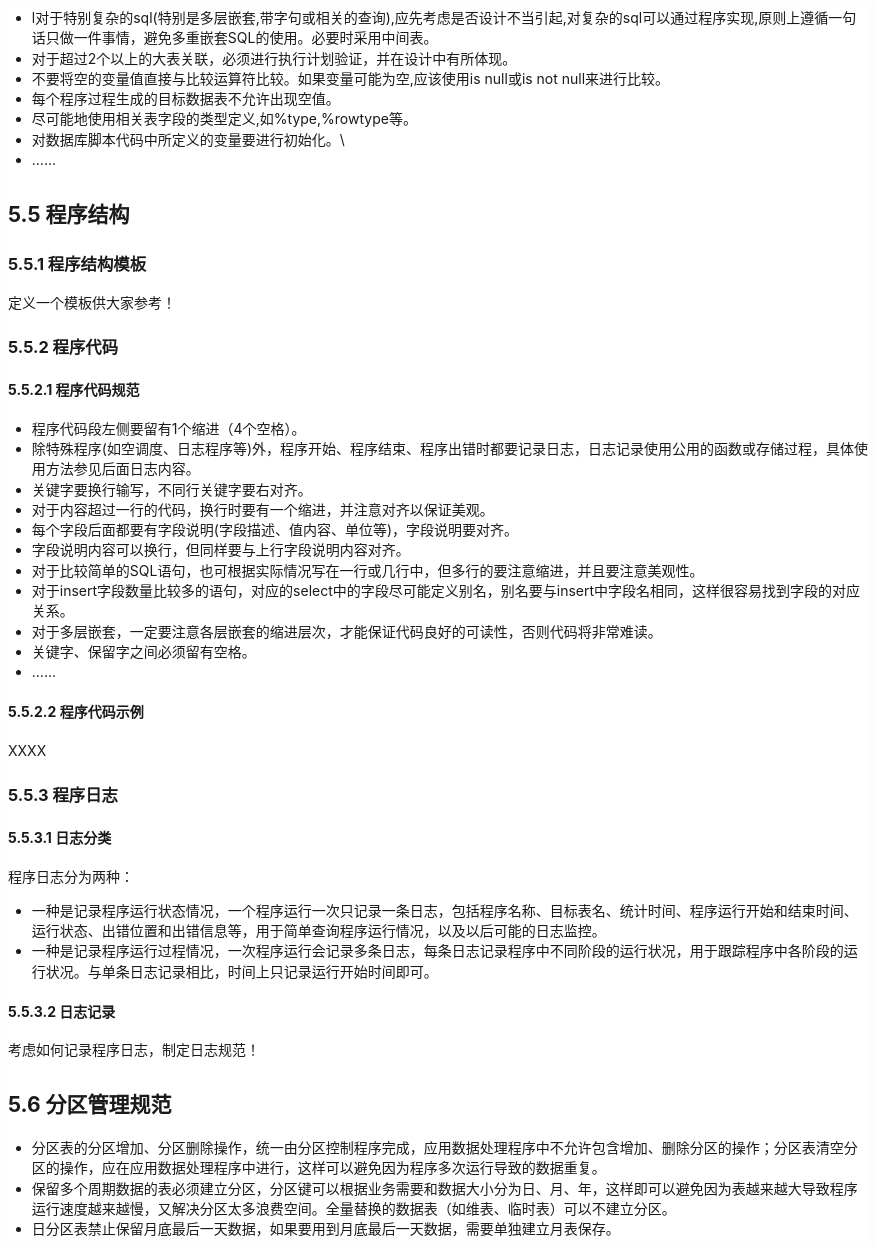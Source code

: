 - l对于特别复杂的sql(特别是多层嵌套,带字句或相关的查询),应先考虑是否设计不当引起,对复杂的sql可以通过程序实现,原则上遵循一句话只做一件事情，避免多重嵌套SQL的使用。必要时采用中间表。
- 对于超过2个以上的大表关联，必须进行执行计划验证，并在设计中有所体现。
- 不要将空的变量值直接与比较运算符比较。如果变量可能为空,应该使用is null或is not null来进行比较。
- 每个程序过程生成的目标数据表不允许出现空值。
- 尽可能地使用相关表字段的类型定义,如%type,%rowtype等。
- 对数据库脚本代码中所定义的变量要进行初始化。\
- ……

## 5.5 程序结构

### 5.5.1 程序结构模板

定义一个模板供大家参考！

### 5.5.2 程序代码

#### 5.5.2.1  程序代码规范

- 程序代码段左侧要留有1个缩进（4个空格）。
- 除特殊程序(如空调度、日志程序等)外，程序开始、程序结束、程序出错时都要记录日志，日志记录使用公用的函数或存储过程，具体使用方法参见后面日志内容。
- 关键字要换行输写，不同行关键字要右对齐。
- 对于内容超过一行的代码，换行时要有一个缩进，并注意对齐以保证美观。
- 每个字段后面都要有字段说明(字段描述、值内容、单位等)，字段说明要对齐。
- 字段说明内容可以换行，但同样要与上行字段说明内容对齐。
- 对于比较简单的SQL语句，也可根据实际情况写在一行或几行中，但多行的要注意缩进，并且要注意美观性。
- 对于insert字段数量比较多的语句，对应的select中的字段尽可能定义别名，别名要与insert中字段名相同，这样很容易找到字段的对应关系。
- 对于多层嵌套，一定要注意各层嵌套的缩进层次，才能保证代码良好的可读性，否则代码将非常难读。
- 关键字、保留字之间必须留有空格。
- ……

#### 5.5.2.2  程序代码示例

XXXX

### 5.5.3 程序日志

#### 5.5.3.1  日志分类

程序日志分为两种：

- 一种是记录程序运行状态情况，一个程序运行一次只记录一条日志，包括程序名称、目标表名、统计时间、程序运行开始和结束时间、运行状态、出错位置和出错信息等，用于简单查询程序运行情况，以及以后可能的日志监控。
- 一种是记录程序运行过程情况，一次程序运行会记录多条日志，每条日志记录程序中不同阶段的运行状况，用于跟踪程序中各阶段的运行状况。与单条日志记录相比，时间上只记录运行开始时间即可。

#### 5.5.3.2  日志记录

考虑如何记录程序日志，制定日志规范！

## 5.6 分区管理规范

- 分区表的分区增加、分区删除操作，统一由分区控制程序完成，应用数据处理程序中不允许包含增加、删除分区的操作；分区表清空分区的操作，应在应用数据处理程序中进行，这样可以避免因为程序多次运行导致的数据重复。
- 保留多个周期数据的表必须建立分区，分区键可以根据业务需要和数据大小分为日、月、年，这样即可以避免因为表越来越大导致程序运行速度越来越慢，又解决分区太多浪费空间。全量替换的数据表（如维表、临时表）可以不建立分区。
- 日分区表禁止保留月底最后一天数据，如果要用到月底最后一天数据，需要单独建立月表保存。
